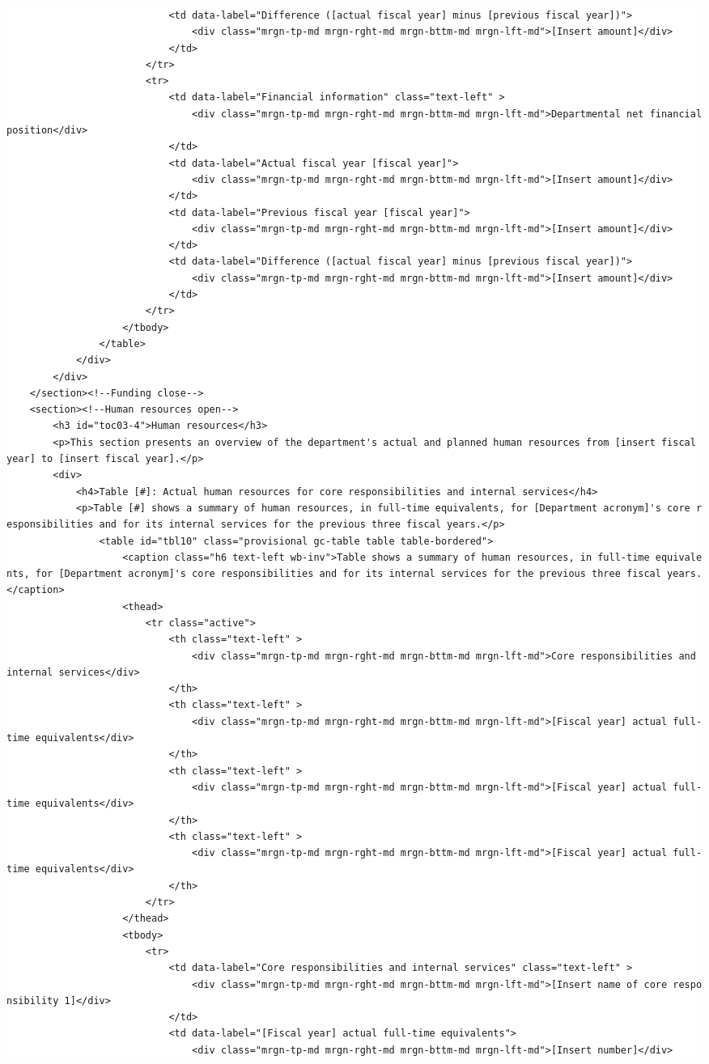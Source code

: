                                 <td data-label="Difference ([actual fiscal year] minus [previous fiscal year])">
                                    <div class="mrgn-tp-md mrgn-rght-md mrgn-bttm-md mrgn-lft-md">[Insert amount]</div>
                                </td>
                            </tr>
                            <tr>
                                <td data-label="Financial information" class="text-left" >
                                    <div class="mrgn-tp-md mrgn-rght-md mrgn-bttm-md mrgn-lft-md">Departmental net financial position</div>
                                </td>
                                <td data-label="Actual fiscal year [fiscal year]">
                                    <div class="mrgn-tp-md mrgn-rght-md mrgn-bttm-md mrgn-lft-md">[Insert amount]</div>
                                </td>
                                <td data-label="Previous fiscal year [fiscal year]">
                                    <div class="mrgn-tp-md mrgn-rght-md mrgn-bttm-md mrgn-lft-md">[Insert amount]</div>
                                </td>
                                <td data-label="Difference ([actual fiscal year] minus [previous fiscal year])">
                                    <div class="mrgn-tp-md mrgn-rght-md mrgn-bttm-md mrgn-lft-md">[Insert amount]</div>
                                </td>
                            </tr>
                        </tbody>
                    </table>
                </div>    
            </div>
        </section><!--Funding close-->
        <section><!--Human resources open-->
            <h3 id="toc03-4">Human resources</h3>
            <p>This section presents an overview of the department's actual and planned human resources from [insert fiscal year] to [insert fiscal year].</p>
            <div>
                <h4>Table [#]: Actual human resources for core responsibilities and internal services</h4>
                <p>Table [#] shows a summary of human resources, in full-time equivalents, for [Department acronym]'s core responsibilities and for its internal services for the previous three fiscal years.</p>
                    <table id="tbl10" class="provisional gc-table table table-bordered">
                        <caption class="h6 text-left wb-inv">Table shows a summary of human resources, in full-time equivalents, for [Department acronym]'s core responsibilities and for its internal services for the previous three fiscal years.</caption>
                        <thead>
                            <tr class="active">
                                <th class="text-left" >
                                    <div class="mrgn-tp-md mrgn-rght-md mrgn-bttm-md mrgn-lft-md">Core responsibilities and internal services</div>
                                </th>
                                <th class="text-left" >
                                    <div class="mrgn-tp-md mrgn-rght-md mrgn-bttm-md mrgn-lft-md">[Fiscal year] actual full-time equivalents</div>
                                </th>
                                <th class="text-left" >
                                    <div class="mrgn-tp-md mrgn-rght-md mrgn-bttm-md mrgn-lft-md">[Fiscal year] actual full-time equivalents</div>
                                </th>
                                <th class="text-left" >
                                    <div class="mrgn-tp-md mrgn-rght-md mrgn-bttm-md mrgn-lft-md">[Fiscal year] actual full-time equivalents</div>
                                </th>
                            </tr>
                        </thead>
                        <tbody>
                            <tr>
                                <td data-label="Core responsibilities and internal services" class="text-left" >
                                    <div class="mrgn-tp-md mrgn-rght-md mrgn-bttm-md mrgn-lft-md">[Insert name of core responsibility 1]</div>
                                </td>
                                <td data-label="[Fiscal year] actual full-time equivalents">
                                    <div class="mrgn-tp-md mrgn-rght-md mrgn-bttm-md mrgn-lft-md">[Insert number]</div>